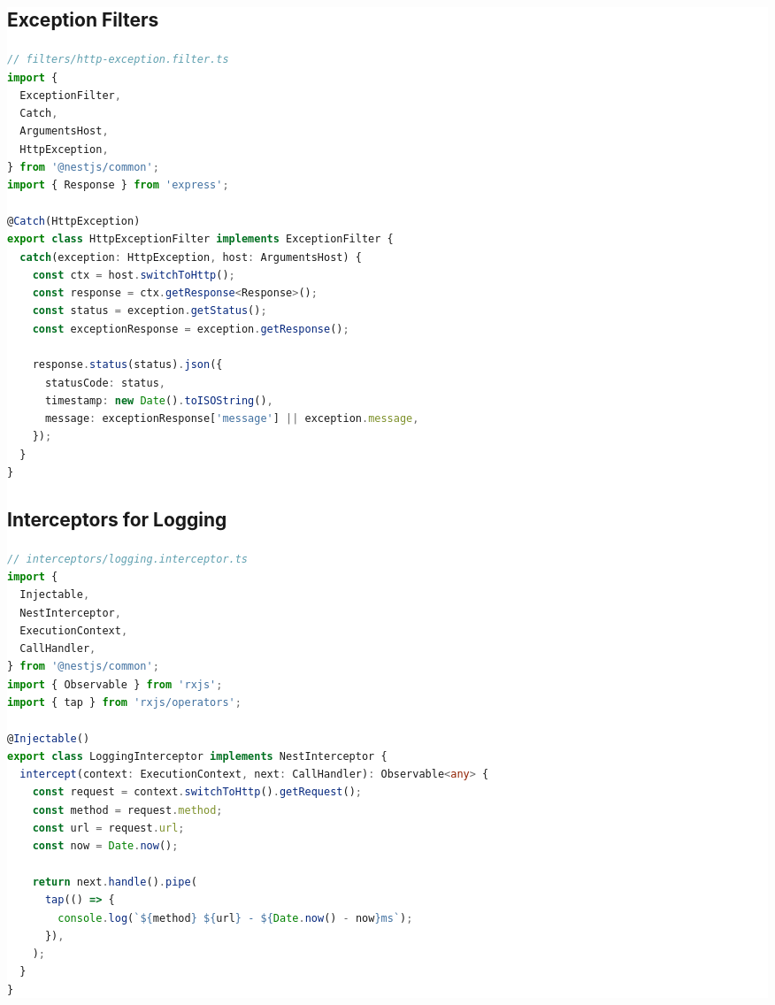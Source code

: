 ## Exception Filters

```typescript
// filters/http-exception.filter.ts
import {
  ExceptionFilter,
  Catch,
  ArgumentsHost,
  HttpException,
} from '@nestjs/common';
import { Response } from 'express';

@Catch(HttpException)
export class HttpExceptionFilter implements ExceptionFilter {
  catch(exception: HttpException, host: ArgumentsHost) {
    const ctx = host.switchToHttp();
    const response = ctx.getResponse<Response>();
    const status = exception.getStatus();
    const exceptionResponse = exception.getResponse();

    response.status(status).json({
      statusCode: status,
      timestamp: new Date().toISOString(),
      message: exceptionResponse['message'] || exception.message,
    });
  }
}
```

## Interceptors for Logging

```typescript
// interceptors/logging.interceptor.ts
import {
  Injectable,
  NestInterceptor,
  ExecutionContext,
  CallHandler,
} from '@nestjs/common';
import { Observable } from 'rxjs';
import { tap } from 'rxjs/operators';

@Injectable()
export class LoggingInterceptor implements NestInterceptor {
  intercept(context: ExecutionContext, next: CallHandler): Observable<any> {
    const request = context.switchToHttp().getRequest();
    const method = request.method;
    const url = request.url;
    const now = Date.now();

    return next.handle().pipe(
      tap(() => {
        console.log(`${method} ${url} - ${Date.now() - now}ms`);
      }),
    );
  }
}
```
